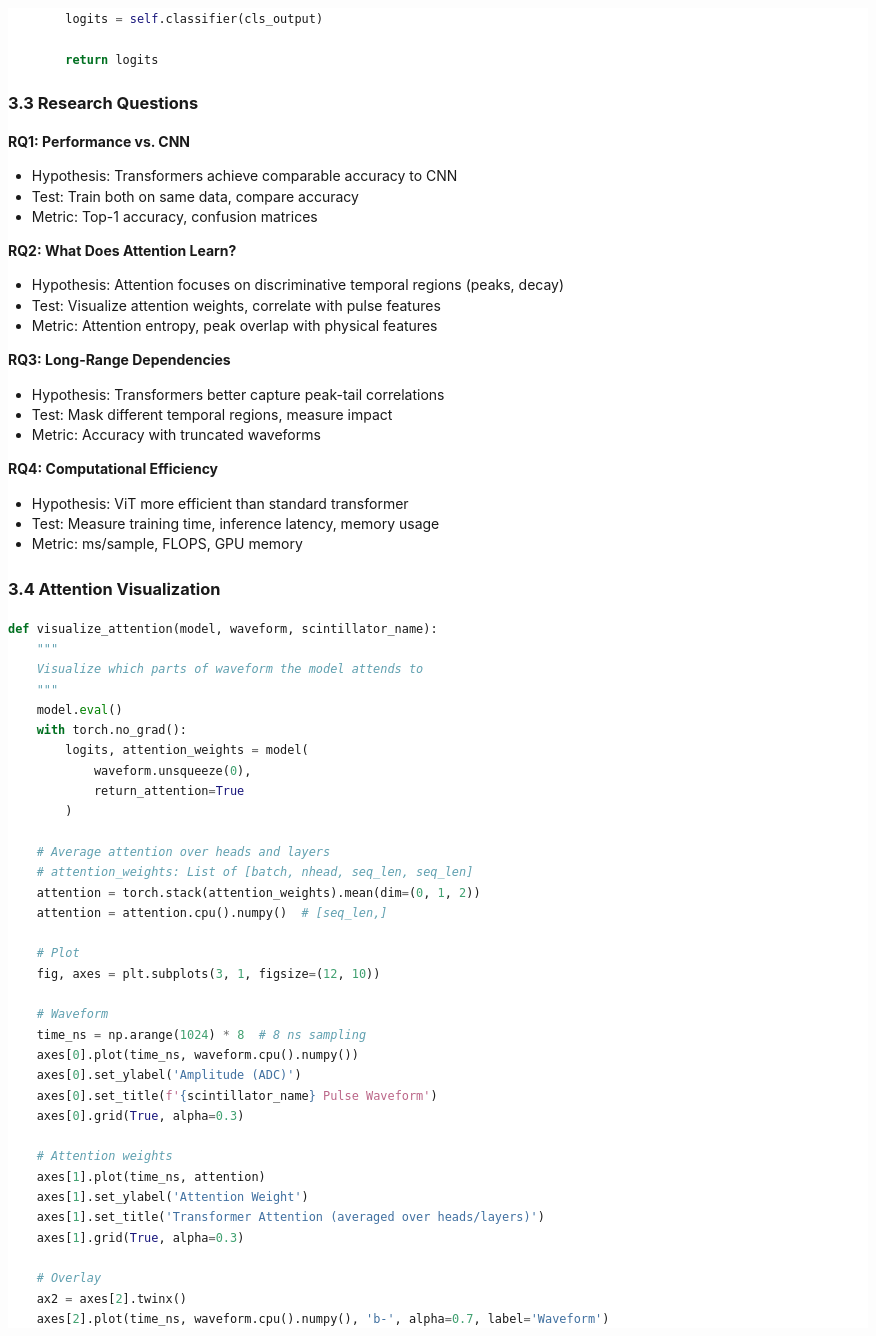 ```python
        logits = self.classifier(cls_output)
        
        return logits
```

### 3.3 Research Questions

**RQ1: Performance vs. CNN**
- Hypothesis: Transformers achieve comparable accuracy to CNN
- Test: Train both on same data, compare accuracy
- Metric: Top-1 accuracy, confusion matrices

**RQ2: What Does Attention Learn?**
- Hypothesis: Attention focuses on discriminative temporal regions (peaks, decay)
- Test: Visualize attention weights, correlate with pulse features
- Metric: Attention entropy, peak overlap with physical features

**RQ3: Long-Range Dependencies**
- Hypothesis: Transformers better capture peak-tail correlations
- Test: Mask different temporal regions, measure impact
- Metric: Accuracy with truncated waveforms

**RQ4: Computational Efficiency**
- Hypothesis: ViT more efficient than standard transformer
- Test: Measure training time, inference latency, memory usage
- Metric: ms/sample, FLOPS, GPU memory

### 3.4 Attention Visualization

```python
def visualize_attention(model, waveform, scintillator_name):
    """
    Visualize which parts of waveform the model attends to
    """
    model.eval()
    with torch.no_grad():
        logits, attention_weights = model(
            waveform.unsqueeze(0), 
            return_attention=True
        )
    
    # Average attention over heads and layers
    # attention_weights: List of [batch, nhead, seq_len, seq_len]
    attention = torch.stack(attention_weights).mean(dim=(0, 1, 2))
    attention = attention.cpu().numpy()  # [seq_len,]
    
    # Plot
    fig, axes = plt.subplots(3, 1, figsize=(12, 10))
    
    # Waveform
    time_ns = np.arange(1024) * 8  # 8 ns sampling
    axes[0].plot(time_ns, waveform.cpu().numpy())
    axes[0].set_ylabel('Amplitude (ADC)')
    axes[0].set_title(f'{scintillator_name} Pulse Waveform')
    axes[0].grid(True, alpha=0.3)
    
    # Attention weights
    axes[1].plot(time_ns, attention)
    axes[1].set_ylabel('Attention Weight')
    axes[1].set_title('Transformer Attention (averaged over heads/layers)')
    axes[1].grid(True, alpha=0.3)
    
    # Overlay
    ax2 = axes[2].twinx()
    axes[2].plot(time_ns, waveform.cpu().numpy(), 'b-', alpha=0.7, label='Waveform')
```